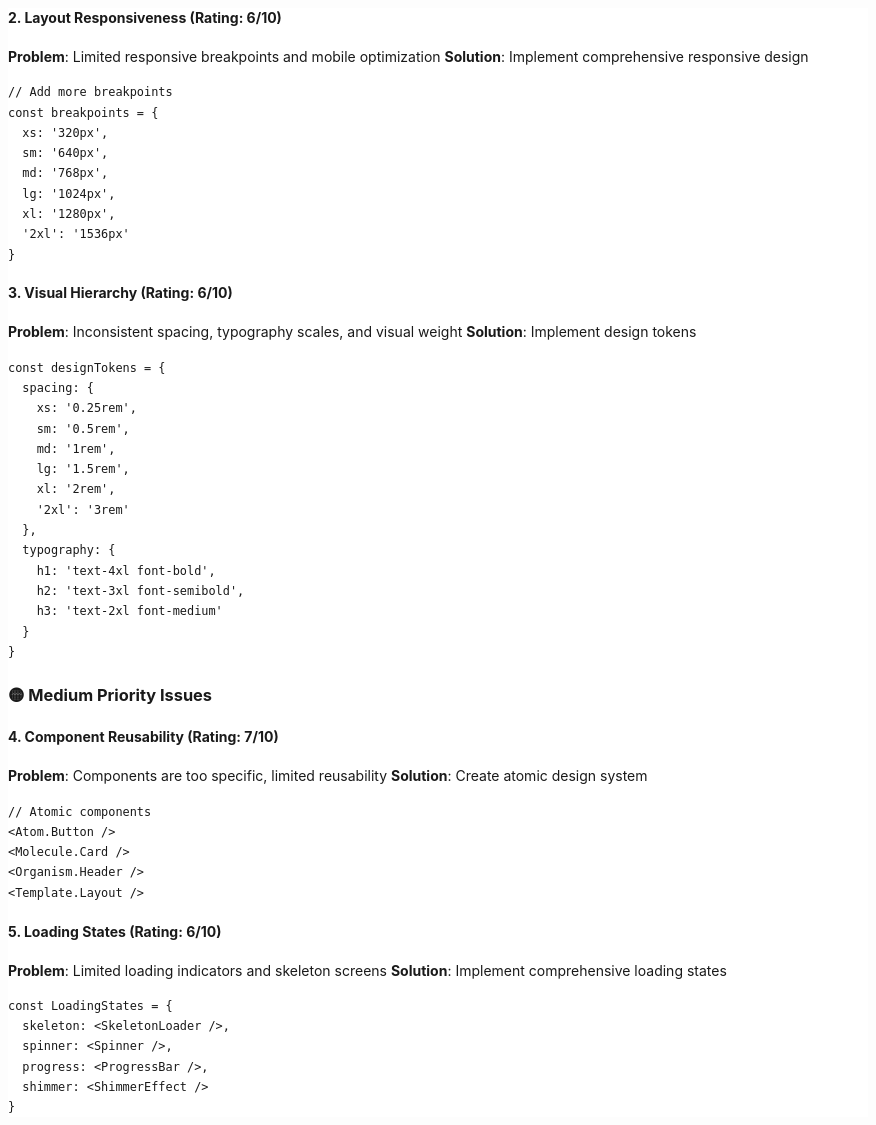 #### 2. **Layout Responsiveness (Rating: 6/10)**
**Problem**: Limited responsive breakpoints and mobile optimization
**Solution**: Implement comprehensive responsive design
```tsx
// Add more breakpoints
const breakpoints = {
  xs: '320px',
  sm: '640px', 
  md: '768px',
  lg: '1024px',
  xl: '1280px',
  '2xl': '1536px'
}
```

#### 3. **Visual Hierarchy (Rating: 6/10)**
**Problem**: Inconsistent spacing, typography scales, and visual weight
**Solution**: Implement design tokens
```tsx
const designTokens = {
  spacing: {
    xs: '0.25rem',
    sm: '0.5rem',
    md: '1rem',
    lg: '1.5rem',
    xl: '2rem',
    '2xl': '3rem'
  },
  typography: {
    h1: 'text-4xl font-bold',
    h2: 'text-3xl font-semibold',
    h3: 'text-2xl font-medium'
  }
}
```

### 🟡 **Medium Priority Issues**

#### 4. **Component Reusability (Rating: 7/10)**
**Problem**: Components are too specific, limited reusability
**Solution**: Create atomic design system
```tsx
// Atomic components
<Atom.Button />
<Molecule.Card />
<Organism.Header />
<Template.Layout />
```

#### 5. **Loading States (Rating: 6/10)**
**Problem**: Limited loading indicators and skeleton screens
**Solution**: Implement comprehensive loading states
```tsx
const LoadingStates = {
  skeleton: <SkeletonLoader />,
  spinner: <Spinner />,
  progress: <ProgressBar />,
  shimmer: <ShimmerEffect />
}
```
